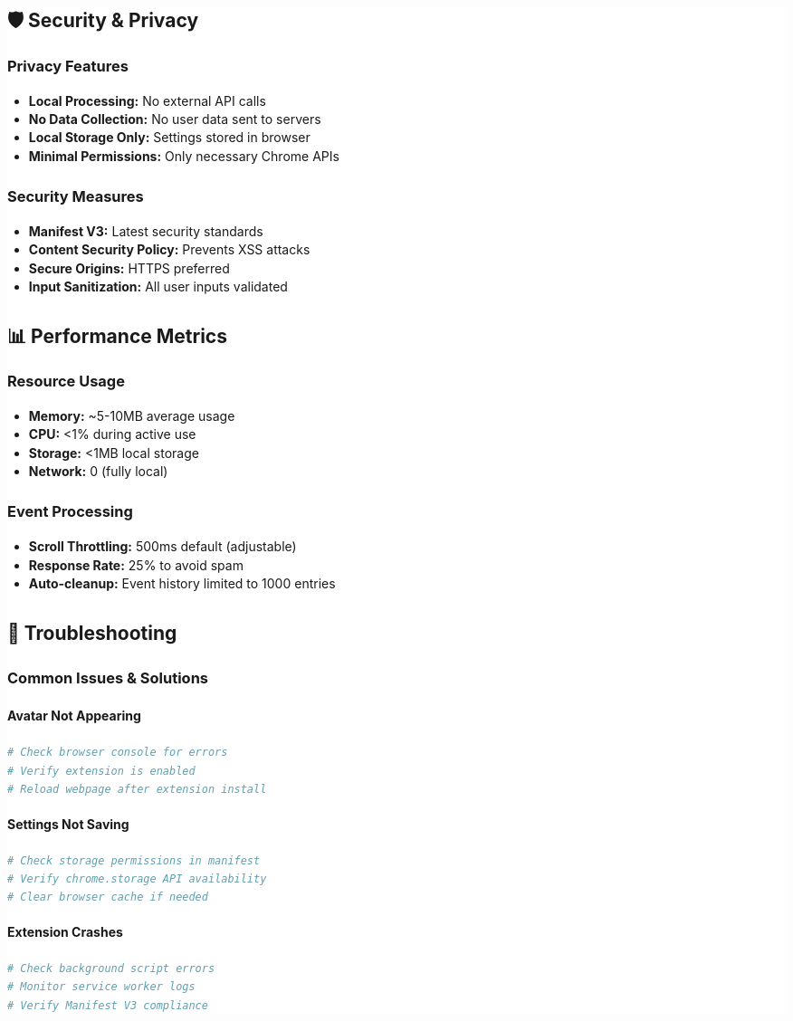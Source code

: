 ## 🛡️ Security & Privacy

### Privacy Features
- **Local Processing:** No external API calls
- **No Data Collection:** No user data sent to servers
- **Local Storage Only:** Settings stored in browser
- **Minimal Permissions:** Only necessary Chrome APIs

### Security Measures
- **Manifest V3:** Latest security standards
- **Content Security Policy:** Prevents XSS attacks
- **Secure Origins:** HTTPS preferred
- **Input Sanitization:** All user inputs validated

## 📊 Performance Metrics

### Resource Usage
- **Memory:** ~5-10MB average usage
- **CPU:** <1% during active use
- **Storage:** <1MB local storage
- **Network:** 0 (fully local)

### Event Processing
- **Scroll Throttling:** 500ms default (adjustable)
- **Response Rate:** 25% to avoid spam
- **Auto-cleanup:** Event history limited to 1000 entries

## 🚨 Troubleshooting

### Common Issues & Solutions

#### Avatar Not Appearing
```bash
# Check browser console for errors
# Verify extension is enabled
# Reload webpage after extension install
```

#### Settings Not Saving  
```bash
# Check storage permissions in manifest
# Verify chrome.storage API availability
# Clear browser cache if needed
```

#### Extension Crashes
```bash
# Check background script errors
# Monitor service worker logs
# Verify Manifest V3 compliance
```
